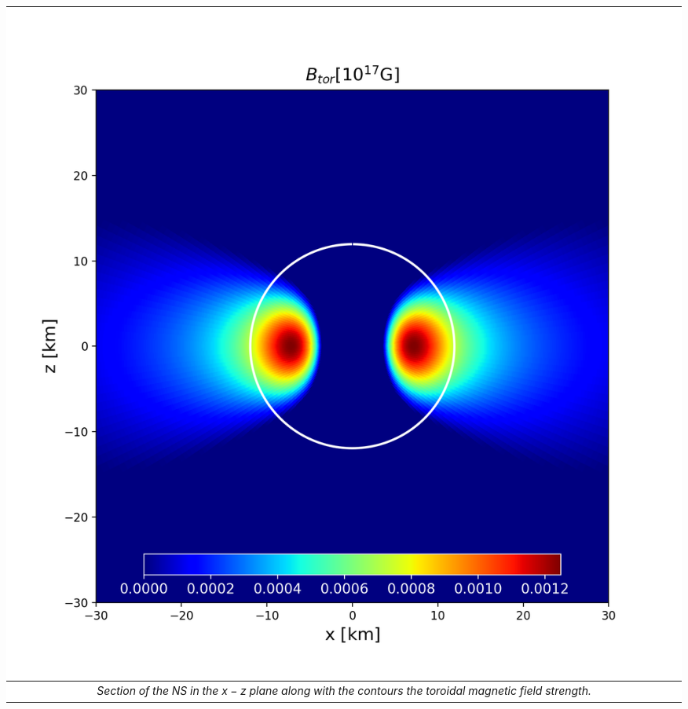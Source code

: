 | ![alt-text-1](./images/gr/pol2/starplot_btor_gr_twist.png) |
|:--:|
| *Section of the NS in the $x-z$ plane along with the contours the toroidal magnetic field strength.* |
